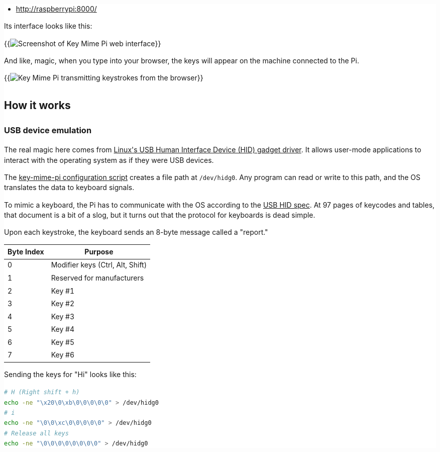 - [http://raspberrypi:8000/](http://raspberrypi:8000/)

Its interface looks like this:

{{<img src="key-mime-pi-interface.png" alt="Screenshot of Key Mime Pi web interface" caption="Key Mime Pi web interface awaiting input" max-width="650px" has-border="false">}}

And like, magic, when you type into your browser, the keys will appear on the machine connected to the Pi.

{{<img src="key-mime-pi-usage.jpg" alt="Key Mime Pi transmitting keystrokes from the browser" caption="Key Mime Pi allows you to send keystrokes through the browser to a remote computer." has-border="false">}}

## How it works

### USB device emulation

The real magic here comes from [Linux's USB Human Interface Device (HID) gadget driver](https://www.kernel.org/doc/html/latest/usb/gadget_hid.html). It allows user-mode applications to interact with the operating system as if they were USB devices.

The [key-mime-pi configuration script](https://github.com/mtlynch/ansible-role-key-mime-pi/blob/master/files/enable-rpi-hid) creates a file path at `/dev/hidg0`. Any program can read or write to this path, and the OS translates the data to keyboard signals.

To mimic a keyboard, the Pi has to communicate with the OS according to the [USB HID spec](https://www.usb.org/sites/default/files/documents/hid1_11.pdf). At 97 pages of keycodes and tables, that document is a bit of a slog, but it turns out that the protocol for keyboards is dead simple.

Upon each keystroke, the keyboard sends an 8-byte message called a "report."

| Byte Index | Purpose                          |
| ---------- | -------------------------------- |
| 0          | Modifier keys (Ctrl, Alt, Shift) |
| 1          | Reserved for manufacturers       |
| 2          | Key #1                           |
| 3          | Key #2                           |
| 4          | Key #3                           |
| 5          | Key #4                           |
| 6          | Key #5                           |
| 7          | Key #6                           |

Sending the keys for "Hi" looks like this:

```bash
# H (Right shift + h)
echo -ne "\x20\0\xb\0\0\0\0\0" > /dev/hidg0
# i
echo -ne "\0\0\xc\0\0\0\0\0" > /dev/hidg0
# Release all keys
echo -ne "\0\0\0\0\0\0\0\0" > /dev/hidg0
```
